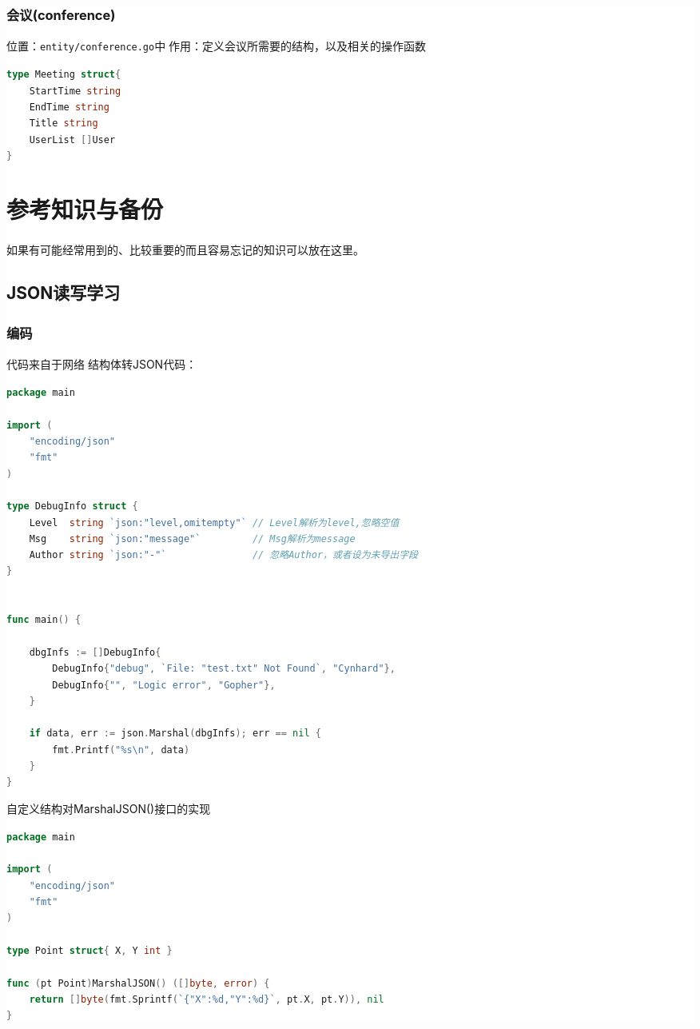 ### 会议(conference)
位置：`entity/conference.go`中
作用：定义会议所需要的结构，以及相关的操作函数
```go
type Meeting struct{
    StartTime string
    EndTime string
    Title string
    UserList []User
}
```

# 参考知识与备份

如果有可能经常用到的、比较重要的而且容易忘记的知识可以放在这里。

## JSON读写学习
### 编码
代码来自于网络
结构体转JSON代码：
```go
package main

import (
    "encoding/json"
    "fmt"
)

type DebugInfo struct {
    Level  string `json:"level,omitempty"` // Level解析为level,忽略空值
    Msg    string `json:"message"`         // Msg解析为message
    Author string `json:"-"`               // 忽略Author，或者设为未导出字段
}


func main() {

    dbgInfs := []DebugInfo{
        DebugInfo{"debug", `File: "test.txt" Not Found`, "Cynhard"},
        DebugInfo{"", "Logic error", "Gopher"},
    }

    if data, err := json.Marshal(dbgInfs); err == nil {
        fmt.Printf("%s\n", data)
    }
}
```

自定义结构对MarshalJSON()接口的实现
```go
package main

import (
    "encoding/json"
    "fmt"
)

type Point struct{ X, Y int }

func (pt Point)MarshalJSON() ([]byte, error) {
    return []byte(fmt.Sprintf(`{"X":%d,"Y":%d}`, pt.X, pt.Y)), nil
}
```